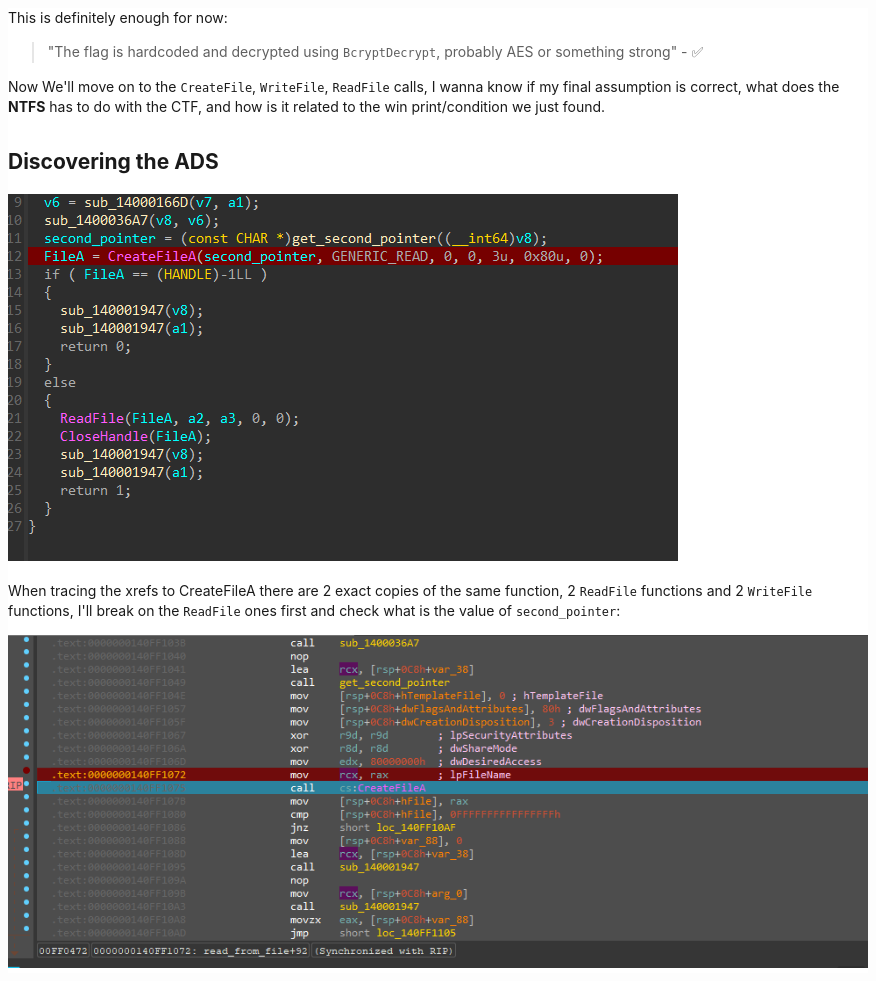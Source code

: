 This is definitely enough for now:

> "The flag is hardcoded and decrypted using `BcryptDecrypt`, probably AES or something strong" - ✅

Now We'll move on to the `CreateFile`, `WriteFile`, `ReadFile` calls, I wanna know if my final assumption is correct, what does the **NTFS** has to do with the CTF, and how is it related to the win print/condition we just found.
## Discovering the ADS

![](assets/2025-10-25-Flare-On-12-Writeup-Challenge-5/file-20251023091103424.png)

When tracing the xrefs to CreateFileA there are 2 exact copies of the same function, 2 `ReadFile` functions and 2 `WriteFile` functions, I'll break on the `ReadFile` ones first and check what is the value of `second_pointer`:

![](assets/2025-10-25-Flare-On-12-Writeup-Challenge-5/file-20251023091457592.png)
